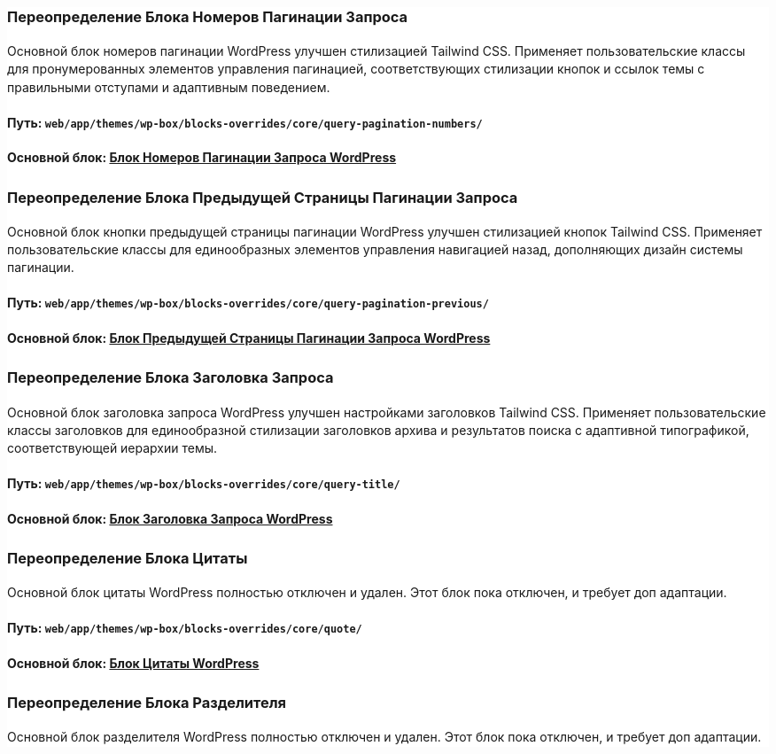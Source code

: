 ### Переопределение Блока Номеров Пагинации Запроса
Основной блок номеров пагинации WordPress улучшен стилизацией Tailwind CSS. Применяет пользовательские классы для пронумерованных элементов управления пагинацией, соответствующих стилизации кнопок и ссылок темы с правильными отступами и адаптивным поведением.

#### Путь: `web/app/themes/wp-box/blocks-overrides/core/query-pagination-numbers/`
#### Основной блок: [Блок Номеров Пагинации Запроса WordPress](https://github.com/WordPress/gutenberg/tree/trunk/packages/block-library/src/query-pagination-numbers)

### Переопределение Блока Предыдущей Страницы Пагинации Запроса
Основной блок кнопки предыдущей страницы пагинации WordPress улучшен стилизацией кнопок Tailwind CSS. Применяет пользовательские классы для единообразных элементов управления навигацией назад, дополняющих дизайн системы пагинации.

#### Путь: `web/app/themes/wp-box/blocks-overrides/core/query-pagination-previous/`
#### Основной блок: [Блок Предыдущей Страницы Пагинации Запроса WordPress](https://github.com/WordPress/gutenberg/tree/trunk/packages/block-library/src/query-pagination-previous)

### Переопределение Блока Заголовка Запроса
Основной блок заголовка запроса WordPress улучшен настройками заголовков Tailwind CSS. Применяет пользовательские классы заголовков для единообразной стилизации заголовков архива и результатов поиска с адаптивной типографикой, соответствующей иерархии темы.

#### Путь: `web/app/themes/wp-box/blocks-overrides/core/query-title/`
#### Основной блок: [Блок Заголовка Запроса WordPress](https://github.com/WordPress/gutenberg/tree/trunk/packages/block-library/src/query-title)

### Переопределение Блока Цитаты
Основной блок цитаты WordPress полностью отключен и удален. Этот блок пока отключен, и требует доп адаптации.

#### Путь: `web/app/themes/wp-box/blocks-overrides/core/quote/`
#### Основной блок: [Блок Цитаты WordPress](https://github.com/WordPress/gutenberg/tree/trunk/packages/block-library/src/quote)

### Переопределение Блока Разделителя
Основной блок разделителя WordPress полностью отключен и удален. Этот блок пока отключен, и требует доп адаптации.
